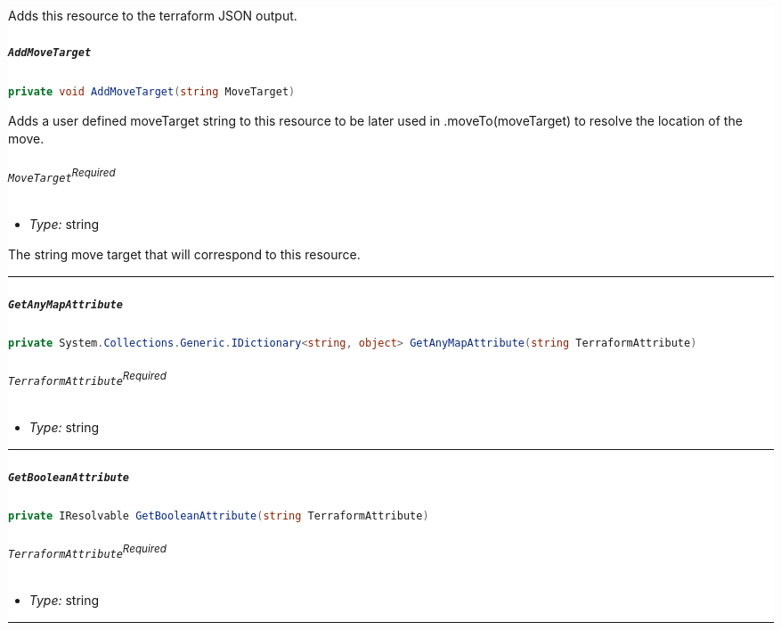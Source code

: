 Adds this resource to the terraform JSON output.

##### `AddMoveTarget` <a name="AddMoveTarget" id="@cdktf/provider-azurerm.machineLearningWorkspace.MachineLearningWorkspace.addMoveTarget"></a>

```csharp
private void AddMoveTarget(string MoveTarget)
```

Adds a user defined moveTarget string to this resource to be later used in .moveTo(moveTarget) to resolve the location of the move.

###### `MoveTarget`<sup>Required</sup> <a name="MoveTarget" id="@cdktf/provider-azurerm.machineLearningWorkspace.MachineLearningWorkspace.addMoveTarget.parameter.moveTarget"></a>

- *Type:* string

The string move target that will correspond to this resource.

---

##### `GetAnyMapAttribute` <a name="GetAnyMapAttribute" id="@cdktf/provider-azurerm.machineLearningWorkspace.MachineLearningWorkspace.getAnyMapAttribute"></a>

```csharp
private System.Collections.Generic.IDictionary<string, object> GetAnyMapAttribute(string TerraformAttribute)
```

###### `TerraformAttribute`<sup>Required</sup> <a name="TerraformAttribute" id="@cdktf/provider-azurerm.machineLearningWorkspace.MachineLearningWorkspace.getAnyMapAttribute.parameter.terraformAttribute"></a>

- *Type:* string

---

##### `GetBooleanAttribute` <a name="GetBooleanAttribute" id="@cdktf/provider-azurerm.machineLearningWorkspace.MachineLearningWorkspace.getBooleanAttribute"></a>

```csharp
private IResolvable GetBooleanAttribute(string TerraformAttribute)
```

###### `TerraformAttribute`<sup>Required</sup> <a name="TerraformAttribute" id="@cdktf/provider-azurerm.machineLearningWorkspace.MachineLearningWorkspace.getBooleanAttribute.parameter.terraformAttribute"></a>

- *Type:* string

---
